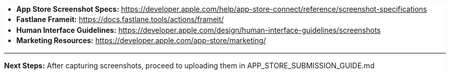 - **App Store Screenshot Specs:** https://developer.apple.com/help/app-store-connect/reference/screenshot-specifications
- **Fastlane Frameit:** https://docs.fastlane.tools/actions/frameit/
- **Human Interface Guidelines:** https://developer.apple.com/design/human-interface-guidelines/screenshots
- **Marketing Resources:** https://developer.apple.com/app-store/marketing/

---

**Next Steps:** After capturing screenshots, proceed to uploading them in APP_STORE_SUBMISSION_GUIDE.md
